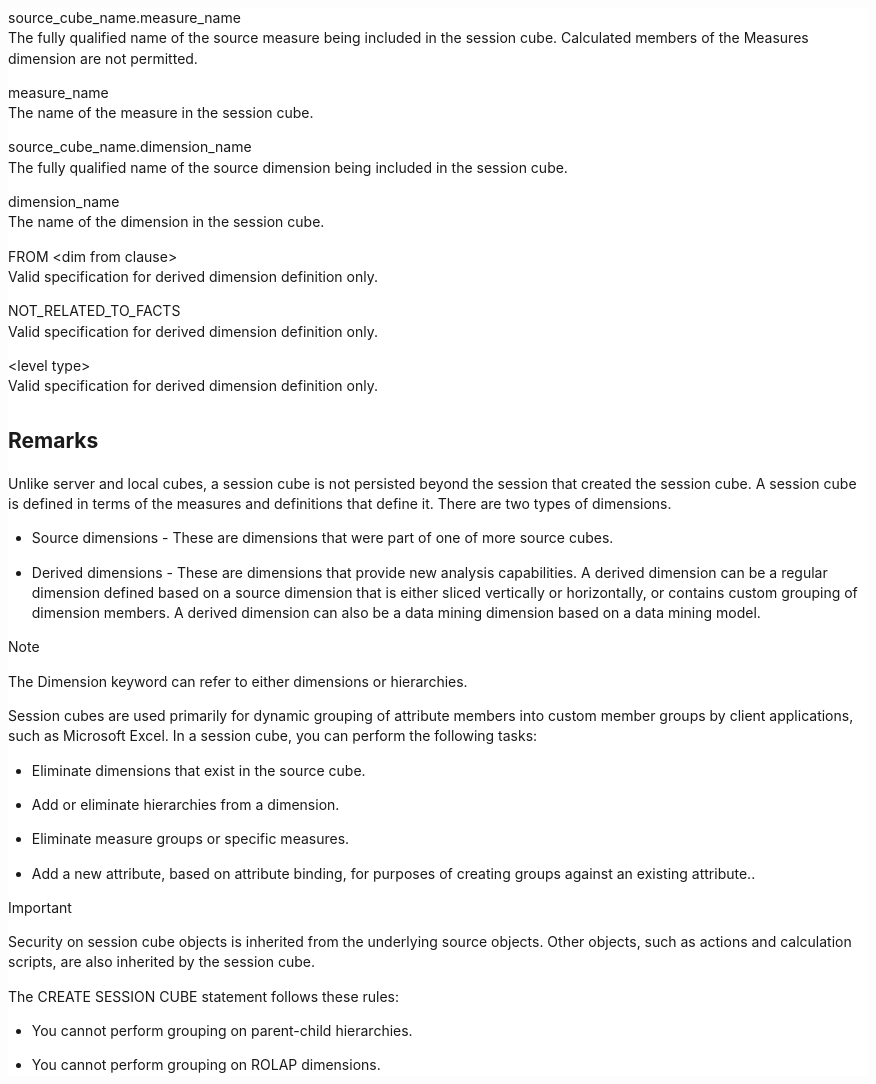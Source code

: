  source_cube_name.measure_name  
 The fully qualified name of the source measure being included in the session cube. Calculated members of the Measures dimension are not permitted.  
  
 measure_name  
 The name of the measure in the session cube.  
  
 source_cube_name.dimension_name  
 The fully qualified name of the source dimension being included in the session cube.  
  
 dimension_name  
 The name of the dimension in the session cube.  
  
 FROM \<dim from clause>  
 Valid specification for derived dimension definition only.  
  
 NOT_RELATED_TO_FACTS  
 Valid specification for derived dimension definition only.  
  
 \<level type>  
 Valid specification for derived dimension definition only.  
  
## Remarks  
 Unlike server and local cubes, a session cube is not persisted beyond the session that created the session cube. A session cube is defined in terms of the measures and definitions that define it. There are two types of dimensions.  
  
-   Source dimensions - These are dimensions that were part of one of more source cubes.  
  
-   Derived dimensions - These are dimensions that provide new analysis capabilities. A derived dimension can be a regular dimension defined based on a source dimension that is either sliced vertically or horizontally, or contains custom grouping of dimension members. A derived dimension can also be a data mining dimension based on a data mining model.  
  
> [!NOTE]  
>  The Dimension keyword can refer to either dimensions or hierarchies.  
  
 Session cubes are used primarily for dynamic grouping of attribute members into custom member groups by client applications, such as Microsoft Excel. In a session cube, you can perform the following tasks:  
  
-   Eliminate dimensions that exist in the source cube.  
  
-   Add or eliminate hierarchies from a dimension.  
  
-   Eliminate measure groups or specific measures.  
  
-   Add a new attribute, based on attribute binding, for purposes of creating groups against an existing attribute..  
  
> [!IMPORTANT]  
>  Security on session cube objects is inherited from the underlying source objects. Other objects, such as actions and calculation scripts, are also inherited by the session cube.  
  
 The CREATE SESSION CUBE statement follows these rules:  
  
-   You cannot perform grouping on parent-child hierarchies.  
  
-   You cannot perform grouping on ROLAP dimensions.  
  